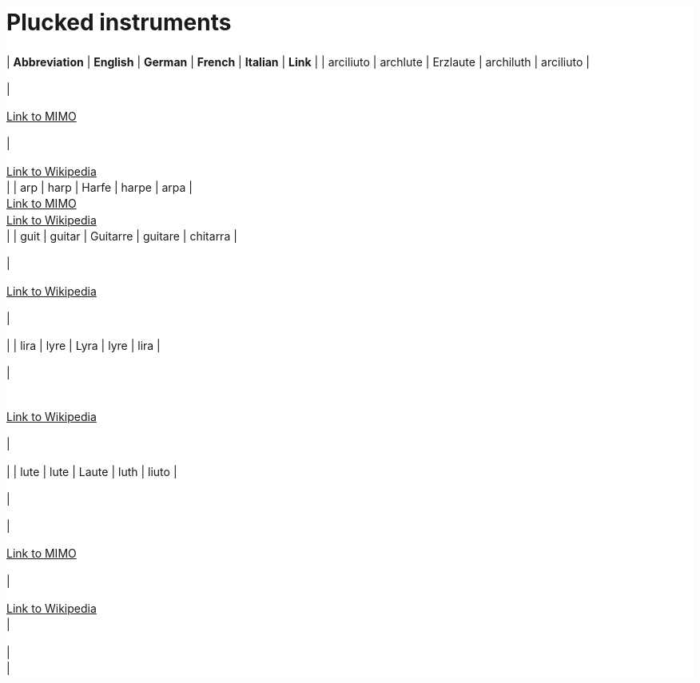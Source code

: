 # Plucked instruments


| **Abbreviation** | **English** | **German** | **French** | **Italian** | **Link** | | arciliuto | archlute | Erzlaute | archiluth | arciliuto |

|

[Link to MIMO](http://www.mimo-international.com/MIMO/doc/IFD/OAI_CIMU_ALOES_0160916/archiluth)

 |

[Link to Wikipedia](https://en.wikipedia.org/wiki/Archlute)   
| | arp | harp | Harfe | harpe | arpa |   
[Link to MIMO](http://www.mimo-international.com/MIMO/doc/IFD/OAI_CIMU_ALOES_0156103/harpe)   
[Link to Wikipedia](https://en.wikipedia.org/wiki/Harp)  
| | guit | guitar | Guitarre | guitare | chitarra |

|

[Link to Wikipedia](https://en.wikipedia.org/wiki/Guitar)

 |

 | | lira | lyre | Lyra | lyre | lira |

|

[  
Link to Wikipedia](https://en.wikipedia.org/wiki/Lyre)

 |

 | | lute | lute | Laute | luth | liuto |

|

|

[Link to MIMO](http://www.mimo-international.com/MIMO/doc/IFD/OAI_ULEI_M0000490/laute)

 |

[Link to Wikipedia](https://en.wikipedia.org/wiki/Lute)  
|



|   
|
